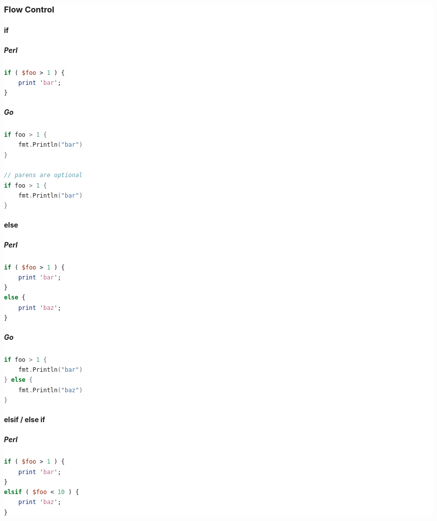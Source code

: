 ### Flow Control

#### if

##### Perl

```perl
if ( $foo > 1 ) {
    print 'bar';
}
```

##### Go

```go
if foo > 1 {
	fmt.Println("bar")
}

// parens are optional
if foo > 1 {
	fmt.Println("bar")
}
```

#### else

##### Perl

```perl
if ( $foo > 1 ) {
    print 'bar';
}
else {
    print 'baz';
}
```

##### Go

```go
if foo > 1 {
	fmt.Println("bar")
} else {
	fmt.Println("baz")
}
```

#### elsif / else if

##### Perl

```perl
if ( $foo > 1 ) {
    print 'bar';
}
elsif ( $foo < 10 ) {
    print 'baz';
}
```
